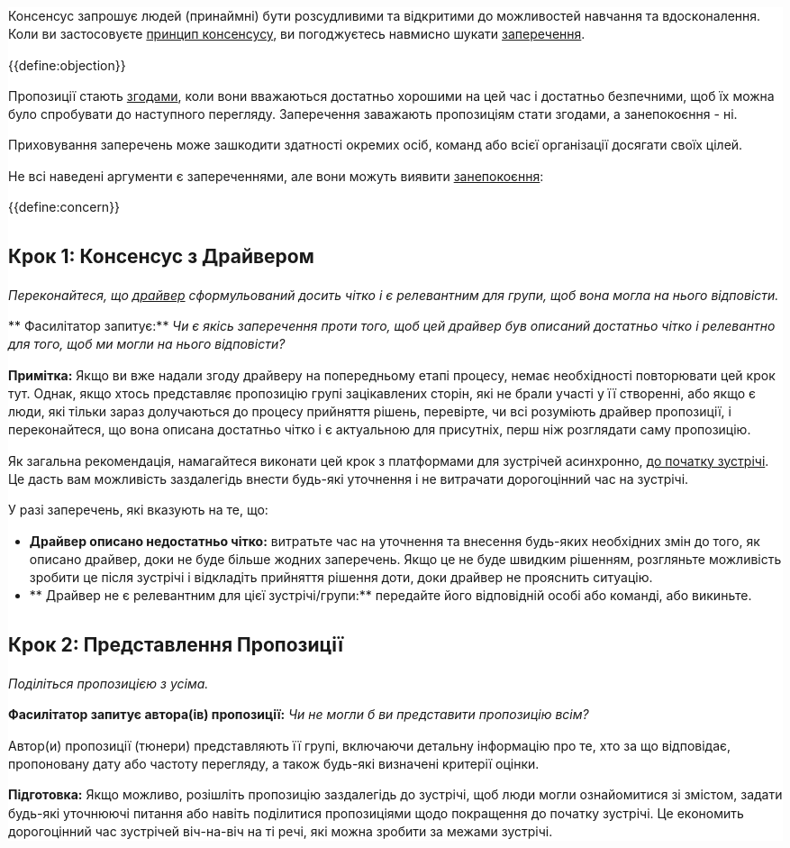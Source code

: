 Консенсус запрошує людей (принаймні) бути розсудливими та відкритими до можливостей навчання та вдосконалення. Коли ви застосовуєте [принцип консенсусу](section:principle-consent), ви погоджуєтесь навмисно шукати [заперечення](section:objection).

{{define:objection}}

Пропозиції стають [згодами](glossary:agreement), коли вони вважаються достатньо хорошими на цей час і достатньо безпечними, щоб їх можна було спробувати до наступного перегляду. Заперечення заважають пропозиціям стати згодами, а занепокоєння - ні.

Приховування заперечень може зашкодити здатності окремих осіб, команд або всієї організації досягати своїх цілей.

Не всі наведені аргументи є запереченнями, але вони можуть виявити [занепокоєння](section:objection):

{{define:concern}}


## Крок 1: Консенсус з Драйвером

_Переконайтеся, що [драйвер](glossary:driver) сформульований досить чітко і є релевантним для групи, щоб вона могла на нього відповісти._

** Фасилітатор запитує:** _Чи є якісь заперечення проти того, щоб цей драйвер був описаний достатньо чітко і релевантно для того, щоб ми могли на нього відповісти?_

**Примітка:** Якщо ви вже надали згоду драйверу на попередньому етапі процесу, немає необхідності повторювати цей крок тут. Однак, якщо хтось представляє пропозицію групі зацікавлених сторін, які не брали участі у її створенні, або якщо є люди, які тільки зараз долучаються до процесу прийняття рішень, перевірте, чи всі розуміють драйвер пропозиції, і переконайтеся, що вона описана достатньо чітко і є актуальною для присутніх, перш ніж розглядати саму пропозицію.

Як загальна рекомендація, намагайтеся виконати цей крок з платформами для зустрічей асинхронно, [до початку зустрічі](section:prepare-for-meetings). Це дасть вам можливість заздалегідь внести будь-які уточнення і не витрачати дорогоцінний час на зустрічі.

У разі заперечень, які вказують на те, що:

-   **Драйвер описано недостатньо чітко:** витратьте час на уточнення та внесення будь-яких необхідних змін до того, як описано драйвер, доки не буде більше жодних заперечень. Якщо це не буде швидким рішенням, розгляньте можливість зробити це після зустрічі і відкладіть прийняття рішення доти, доки драйвер не прояснить ситуацію.
-   ** Драйвер не є релевантним для цієї зустрічі/групи:** передайте його відповідній особі або команді, або викиньте.


## Крок 2: Представлення Пропозиції

_Поділіться пропозицією з усіма._

**Фасилітатор запитує автора(ів) пропозиції:** _Чи не могли б ви представити пропозицію всім?_

Автор(и) пропозиції (тюнери) представляють її групі, включаючи детальну інформацію про те, хто за що відповідає, пропоновану дату або частоту перегляду, а також будь-які визначені критерії оцінки.

**Підготовка:** Якщо можливо, розішліть пропозицію заздалегідь до зустрічі, щоб люди могли ознайомитися зі змістом, задати будь-які уточнюючі питання або навіть поділитися пропозиціями щодо покращення до початку зустрічі. Це економить дорогоцінний час зустрічей віч-на-віч на ті речі, які можна зробити за межами зустрічі.
